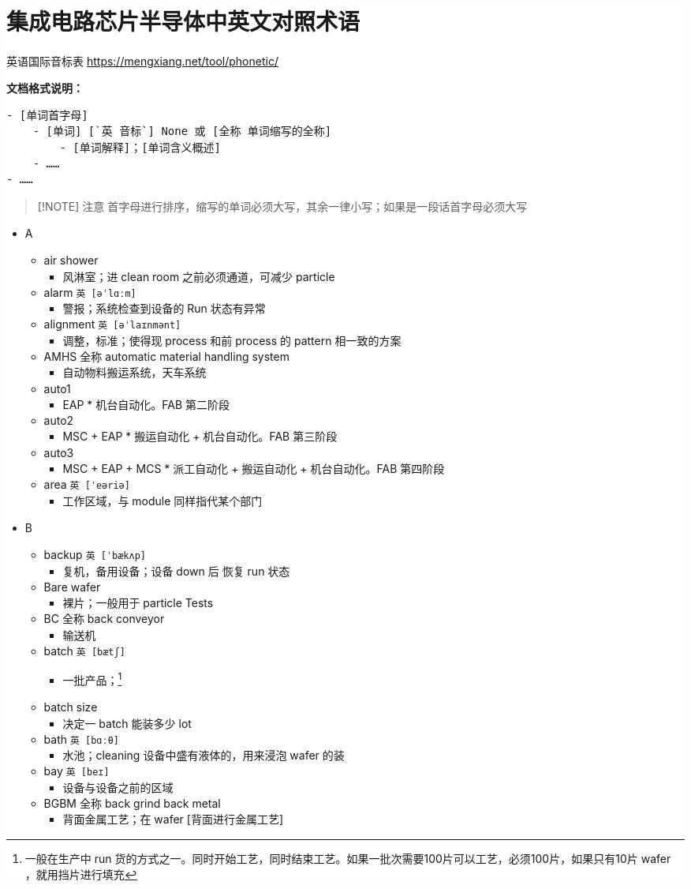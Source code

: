 # 集成电路芯片半导体中英文对照术语

英语国际音标表 <https://mengxiang.net/tool/phonetic/>

__文档格式说明：__

<pre>
- [单词首字母]
    - [单词] [`英 音标`] None 或 [全称 单词缩写的全称]
        - [单词解释]；[单词含义概述]
    - ……
- ……
</pre>

> [!NOTE] 注意
> 首字母进行排序，缩写的单词必须大写，其余一律小写；如果是一段话首字母必须大写

- A
    - air shower
        - 风淋室；进 clean room 之前必须通道，可减少 particle
    - alarm `英 [əˈlɑːm]`
        - 警报；系统检查到设备的 Run 状态有异常
    - alignment `英 [əˈlaɪnmənt]`
        - 调整，标准；使得现 process 和前 process 的 pattern 相一致的方案
    - AMHS 全称 automatic material handling system
        - 自动物料搬运系统，天车系统
    - auto1
        - EAP * 机台自动化。FAB 第二阶段
    - auto2
        - MSC + EAP * 搬运自动化 + 机台自动化。FAB 第三阶段
    - auto3
        - MSC + EAP + MCS * 派工自动化 + 搬运自动化 + 机台自动化。FAB 第四阶段
    - area `英 [ˈeəriə]`
        - 工作区域，与 module 同样指代某个部门

- B
    - backup `英 [ˈbækʌp]`
        - 复机，备用设备；设备 down 后 恢复 run 状态
    - Bare wafer
        - 裸片；一般用于 particle Tests
    - BC 全称 back conveyor
        - 输送机
    - batch `英 [bætʃ]`
        - 一批产品；[^batch]

            [^batch]: 一般在生产中 run 货的方式之一。同时开始工艺，同时结束工艺。如果一批次需要100片可以工艺，必须100片，如果只有10片 wafer ，就用挡片进行填充

    - batch size
        - 决定一 batch 能装多少 lot
    - bath `英 [bɑːθ]`
        - 水池；cleaning 设备中盛有液体的，用来浸泡 wafer 的装
    - bay `英 [beɪ]`
        - 设备与设备之前的区域
    - BGBM 全称 back grind back metal
        - 背面金属工艺；在 wafer [背面进行金属工艺]
